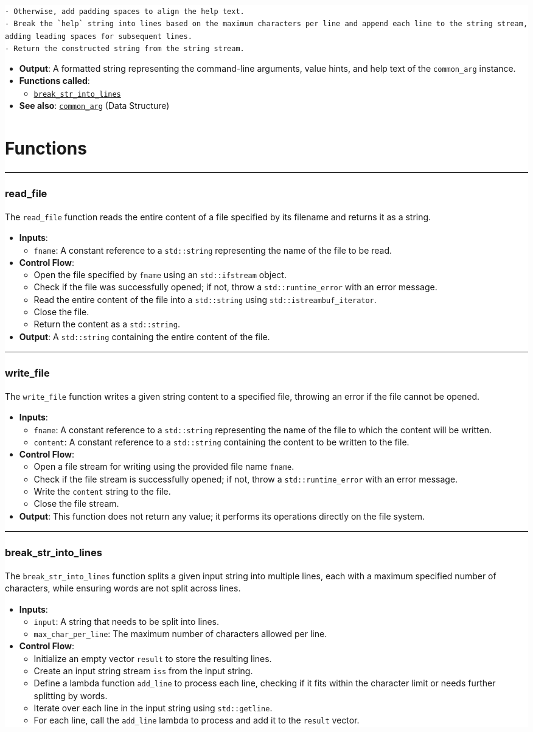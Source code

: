     - Otherwise, add padding spaces to align the help text.
    - Break the `help` string into lines based on the maximum characters per line and append each line to the string stream, adding leading spaces for subsequent lines.
    - Return the constructed string from the string stream.
- **Output**: A formatted string representing the command-line arguments, value hints, and help text of the `common_arg` instance.
- **Functions called**:
    - [`break_str_into_lines`](#break_str_into_lines)
- **See also**: [`common_arg`](arg.h.driver.md#common_arg)  (Data Structure)



# Functions

---
### read\_file
The `read_file` function reads the entire content of a file specified by its filename and returns it as a string.
- **Inputs**:
    - `fname`: A constant reference to a `std::string` representing the name of the file to be read.
- **Control Flow**:
    - Open the file specified by `fname` using an `std::ifstream` object.
    - Check if the file was successfully opened; if not, throw a `std::runtime_error` with an error message.
    - Read the entire content of the file into a `std::string` using `std::istreambuf_iterator`.
    - Close the file.
    - Return the content as a `std::string`.
- **Output**: A `std::string` containing the entire content of the file.


---
### write\_file
The `write_file` function writes a given string content to a specified file, throwing an error if the file cannot be opened.
- **Inputs**:
    - `fname`: A constant reference to a `std::string` representing the name of the file to which the content will be written.
    - `content`: A constant reference to a `std::string` containing the content to be written to the file.
- **Control Flow**:
    - Open a file stream for writing using the provided file name `fname`.
    - Check if the file stream is successfully opened; if not, throw a `std::runtime_error` with an error message.
    - Write the `content` string to the file.
    - Close the file stream.
- **Output**: This function does not return any value; it performs its operations directly on the file system.


---
### break\_str\_into\_lines
The `break_str_into_lines` function splits a given input string into multiple lines, each with a maximum specified number of characters, while ensuring words are not split across lines.
- **Inputs**:
    - `input`: A string that needs to be split into lines.
    - `max_char_per_line`: The maximum number of characters allowed per line.
- **Control Flow**:
    - Initialize an empty vector `result` to store the resulting lines.
    - Create an input string stream `iss` from the input string.
    - Define a lambda function `add_line` to process each line, checking if it fits within the character limit or needs further splitting by words.
    - Iterate over each line in the input string using `std::getline`.
    - For each line, call the `add_line` lambda to process and add it to the `result` vector.